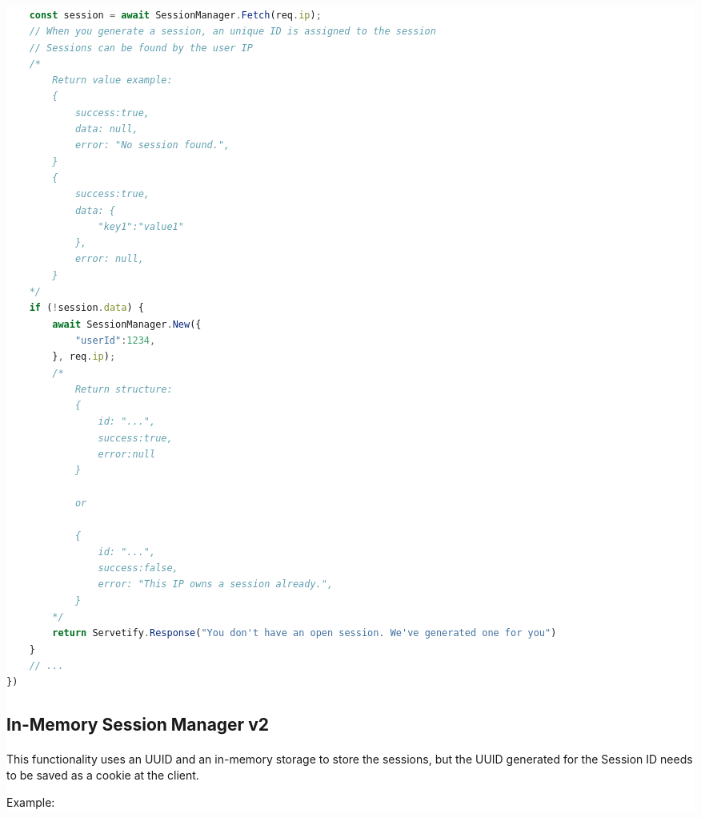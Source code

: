 ```js
    const session = await SessionManager.Fetch(req.ip);
    // When you generate a session, an unique ID is assigned to the session
    // Sessions can be found by the user IP
    /*
        Return value example:
        {
            success:true,
            data: null,
            error: "No session found.",
        }
        {
            success:true,
            data: {
                "key1":"value1"
            },
            error: null,
        }
    */
    if (!session.data) {
        await SessionManager.New({
            "userId":1234,
        }, req.ip);
        /*
            Return structure:
            {
                id: "...",
                success:true,
                error:null
            }

            or

            {
                id: "...",
                success:false,
                error: "This IP owns a session already.",
            }
        */
        return Servetify.Response("You don't have an open session. We've generated one for you")
    }
    // ...
})
```

## In-Memory Session Manager v2

This functionality uses an UUID and an in-memory storage to store the sessions, but the UUID generated for the Session ID  needs to be saved as a cookie at the client.

Example:
